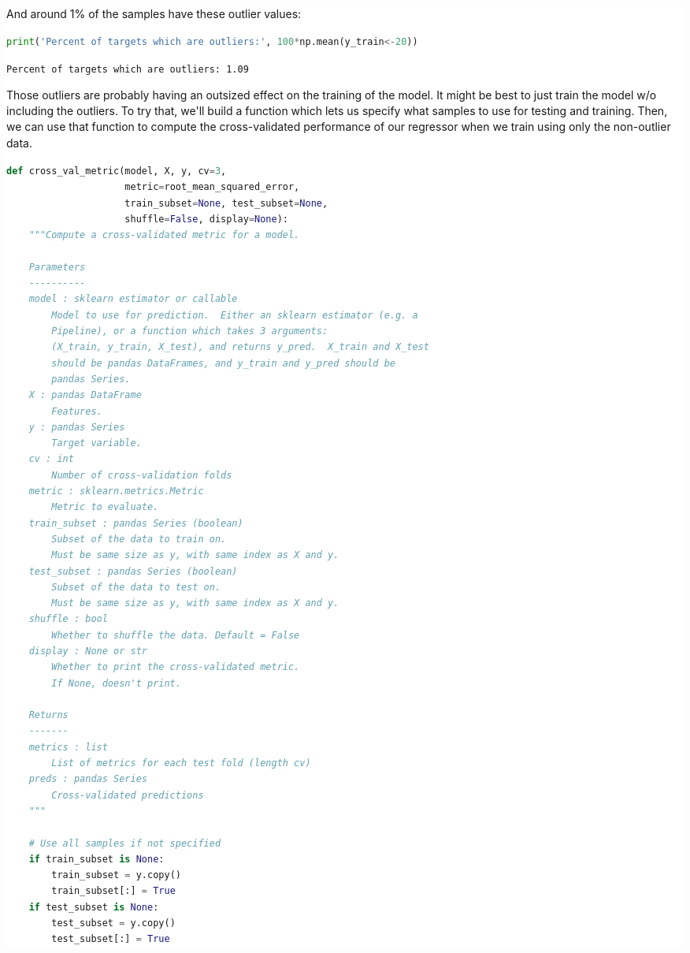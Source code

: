 

And around 1% of the samples have these outlier values:


```python
print('Percent of targets which are outliers:', 100*np.mean(y_train<-20))
```

    Percent of targets which are outliers: 1.09
    

Those outliers are probably having an outsized effect on the training of the model.  It might be best to just train the model w/o including the outliers.  To try that, we'll build a function which lets us specify what samples to use for testing and training.  Then, we can use that function to compute the cross-validated performance of our regressor when we train using only the non-outlier data.



```python
def cross_val_metric(model, X, y, cv=3, 
                     metric=root_mean_squared_error, 
                     train_subset=None, test_subset=None, 
                     shuffle=False, display=None):
    """Compute a cross-validated metric for a model.
    
    Parameters
    ----------
    model : sklearn estimator or callable
        Model to use for prediction.  Either an sklearn estimator (e.g. a 
        Pipeline), or a function which takes 3 arguments: 
        (X_train, y_train, X_test), and returns y_pred.  X_train and X_test
        should be pandas DataFrames, and y_train and y_pred should be 
        pandas Series.
    X : pandas DataFrame
        Features.
    y : pandas Series
        Target variable.
    cv : int
        Number of cross-validation folds
    metric : sklearn.metrics.Metric
        Metric to evaluate.
    train_subset : pandas Series (boolean)
        Subset of the data to train on. 
        Must be same size as y, with same index as X and y.
    test_subset : pandas Series (boolean)
        Subset of the data to test on.  
        Must be same size as y, with same index as X and y.
    shuffle : bool
        Whether to shuffle the data. Default = False
    display : None or str
        Whether to print the cross-validated metric.
        If None, doesn't print.
    
    Returns
    -------
    metrics : list
        List of metrics for each test fold (length cv)
    preds : pandas Series
        Cross-validated predictions
    """
    
    # Use all samples if not specified
    if train_subset is None:
        train_subset = y.copy()
        train_subset[:] = True
    if test_subset is None:
        test_subset = y.copy()
        test_subset[:] = True
```